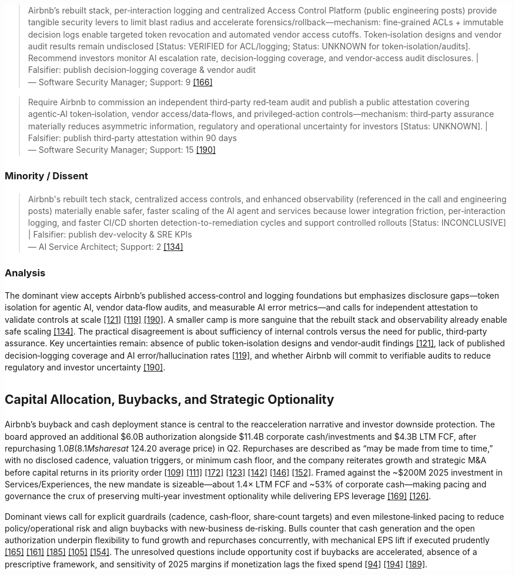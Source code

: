 > Airbnb’s rebuilt stack, per‑interaction logging and centralized Access Control Platform (public engineering posts) provide tangible security levers to limit blast radius and accelerate forensics/rollback—mechanism: fine‑grained ACLs + immutable decision logs enable targeted token revocation and automated vendor access cutoffs. Token‑isolation designs and vendor audit results remain undisclosed [Status: VERIFIED for ACL/logging; Status: UNKNOWN for token‑isolation/audits]. Recommend investors monitor AI escalation rate, decision‑logging coverage, and vendor‑access audit disclosures. | Falsifier: publish decision‑logging coverage & vendor audit  
— Software Security Manager; Support: 9 [[166]](#post-166)

> Require Airbnb to commission an independent third‑party red‑team audit and publish a public attestation covering agentic‑AI token‑isolation, vendor access/data‑flows, and privileged‑action controls—mechanism: third‑party assurance materially reduces asymmetric information, regulatory and operational uncertainty for investors [Status: UNKNOWN]. | Falsifier: publish third‑party attestation within 90 days  
— Software Security Manager; Support: 15 [[190]](#post-190)

### Minority / Dissent

> Airbnb's rebuilt tech stack, centralized access controls, and enhanced observability (referenced in the call and engineering posts) materially enable safer, faster scaling of the AI agent and services because lower integration friction, per‑interaction logging, and faster CI/CD shorten detection-to-remediation cycles and support controlled rollouts [Status: INCONCLUSIVE] | Falsifier: publish dev-velocity & SRE KPIs  
— AI Service Architect; Support: 2 [[134]](#post-134)

### Analysis
The dominant view accepts Airbnb’s published access‑control and logging foundations but emphasizes disclosure gaps—token isolation for agentic AI, vendor data‑flow audits, and measurable AI error metrics—and calls for independent attestation to validate controls at scale [[121]](#post-121) [[119]](#post-119) [[190]](#post-190). A smaller camp is more sanguine that the rebuilt stack and observability already enable safe scaling [[134]](#post-134). The practical disagreement is about sufficiency of internal controls versus the need for public, third‑party assurance. Key uncertainties remain: absence of public token‑isolation designs and vendor‑audit findings [[121]](#post-121), lack of published decision‑logging coverage and AI error/hallucination rates [[119]](#post-119), and whether Airbnb will commit to verifiable audits to reduce regulatory and investor uncertainty [[190]](#post-190).

## Capital Allocation, Buybacks, and Strategic Optionality

Airbnb’s buyback and cash deployment stance is central to the reacceleration narrative and investor downside protection. The board approved an additional $6.0B authorization alongside $11.4B corporate cash/investments and $4.3B LTM FCF, after repurchasing $1.0B (8.1M shares at ~$124.20 average price) in Q2. Repurchases are described as “may be made from time to time,” with no disclosed cadence, valuation triggers, or minimum cash floor, and the company reiterates growth and strategic M&A before capital returns in its priority order [[109]](#post-109) [[111]](#post-111) [[172]](#post-172) [[123]](#post-123) [[142]](#post-142) [[146]](#post-146) [[152]](#post-152). Framed against the ~$200M 2025 investment in Services/Experiences, the new mandate is sizeable—about 1.4× LTM FCF and ~53% of corporate cash—making pacing and governance the crux of preserving multi‑year investment optionality while delivering EPS leverage [[169]](#post-169) [[126]](#post-126).

Dominant views call for explicit guardrails (cadence, cash‑floor, share‑count targets) and even milestone‑linked pacing to reduce policy/operational risk and align buybacks with new‑business de‑risking. Bulls counter that cash generation and the open authorization underpin flexibility to fund growth and repurchases concurrently, with mechanical EPS lift if executed prudently [[165]](#post-165) [[161]](#post-161) [[185]](#post-185) [[105]](#post-105) [[154]](#post-154). The unresolved questions include opportunity cost if buybacks are accelerated, absence of a prescriptive framework, and sensitivity of 2025 margins if monetization lags the fixed spend [[94]](#post-94) [[194]](#post-194) [[189]](#post-189).
